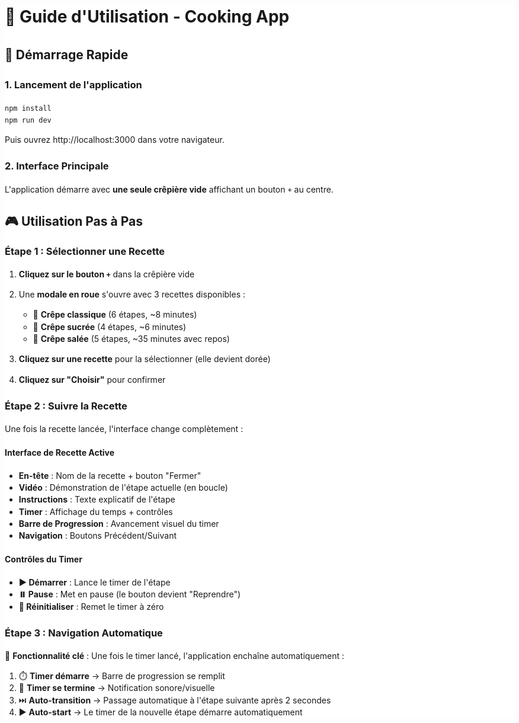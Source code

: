 # 📖 Guide d'Utilisation - Cooking App

## 🚀 Démarrage Rapide

### 1. Lancement de l'application
```bash
npm install
npm run dev
```
Puis ouvrez http://localhost:3000 dans votre navigateur.

### 2. Interface Principale

L'application démarre avec **une seule crêpière vide** affichant un bouton `+` au centre.

## 🎮 Utilisation Pas à Pas

### Étape 1 : Sélectionner une Recette
1. **Cliquez sur le bouton `+`** dans la crêpière vide
2. Une **modale en roue** s'ouvre avec 3 recettes disponibles :
   - 🥞 **Crêpe classique** (6 étapes, ~8 minutes)
   - 🍯 **Crêpe sucrée** (4 étapes, ~6 minutes)  
   - 🧀 **Crêpe salée** (5 étapes, ~35 minutes avec repos)

3. **Cliquez sur une recette** pour la sélectionner (elle devient dorée)
4. **Cliquez sur "Choisir"** pour confirmer

### Étape 2 : Suivre la Recette
Une fois la recette lancée, l'interface change complètement :

#### Interface de Recette Active
- **En-tête** : Nom de la recette + bouton "Fermer"
- **Vidéo** : Démonstration de l'étape actuelle (en boucle)
- **Instructions** : Texte explicatif de l'étape
- **Timer** : Affichage du temps + contrôles
- **Barre de Progression** : Avancement visuel du timer
- **Navigation** : Boutons Précédent/Suivant

#### Contrôles du Timer
- **▶️ Démarrer** : Lance le timer de l'étape
- **⏸️ Pause** : Met en pause (le bouton devient "Reprendre")
- **🔄 Réinitialiser** : Remet le timer à zéro

### Étape 3 : Navigation Automatique
🎯 **Fonctionnalité clé** : Une fois le timer lancé, l'application enchaîne automatiquement :

1. ⏱️ **Timer démarre** → Barre de progression se remplit
2. 🔔 **Timer se termine** → Notification sonore/visuelle 
3. ⏭️ **Auto-transition** → Passage automatique à l'étape suivante après 2 secondes
4. ▶️ **Auto-start** → Le timer de la nouvelle étape démarre automatiquement
